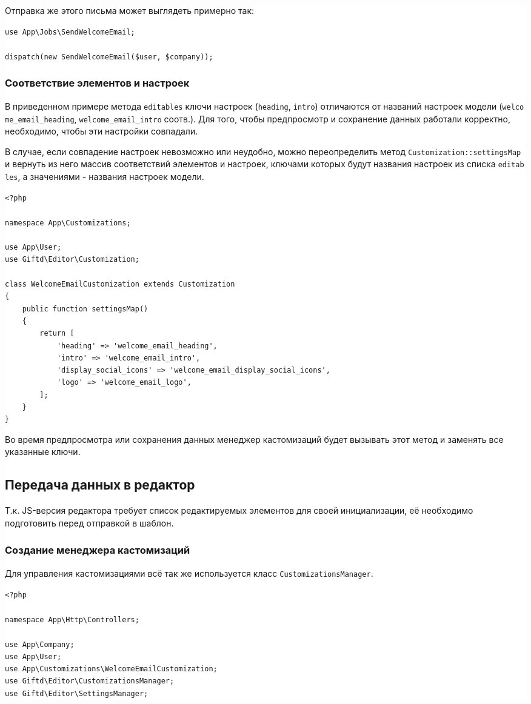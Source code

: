 Отправка же этого письма может выглядеть примерно так:

    use App\Jobs\SendWelcomeEmail;

    dispatch(new SendWelcomeEmail($user, $company));

<a name="customization-settings-map"></a>

### Соответствие элементов и настроек

В приведенном примере метода `editables` ключи настроек (`heading`, `intro`) отличаются от названий настроек модели (`welcome_email_heading`, `welcome_email_intro` соотв.). Для того, чтобы предпросмотр и сохранение данных работали корректно, необходимо, чтобы эти настройки совпадали.

В случае, если совпадение настроек невозможно или неудобно, можно переопределить метод `Customization::settingsMap` и вернуть из него массив соответствий элементов и настроек, ключами которых будут названия настроек из списка `editables`, а значениями - названия настроек модели.

    <?php

    namespace App\Customizations;

    use App\User;
    use Giftd\Editor\Customization;

    class WelcomeEmailCustomization extends Customization
    {
        public function settingsMap()
        {
            return [
                'heading' => 'welcome_email_heading',
                'intro' => 'welcome_email_intro',
                'display_social_icons' => 'welcome_email_display_social_icons',
                'logo' => 'welcome_email_logo',
            ];
        }
    }

Во время предпросмотра или сохранения данных менеджер кастомизаций будет вызывать этот метод и заменять все указанные ключи.

<a name="editor-initialization"></a>
## Передача данных в редактор

Т.к. JS-версия редактора требует список редактируемых элементов для своей инициализации, её необходимо подготовить перед отправкой в шаблон.

<a name="editor-customizations-manager"></a>
### Создание менеджера кастомизаций

Для управления кастомизациями всё так же используется класс `CustomizationsManager`.

    <?php

    namespace App\Http\Controllers;

    use App\Company;
    use App\User;
    use App\Customizations\WelcomeEmailCustomization;
    use Giftd\Editor\CustomizationsManager;
    use Giftd\Editor\SettingsManager;
